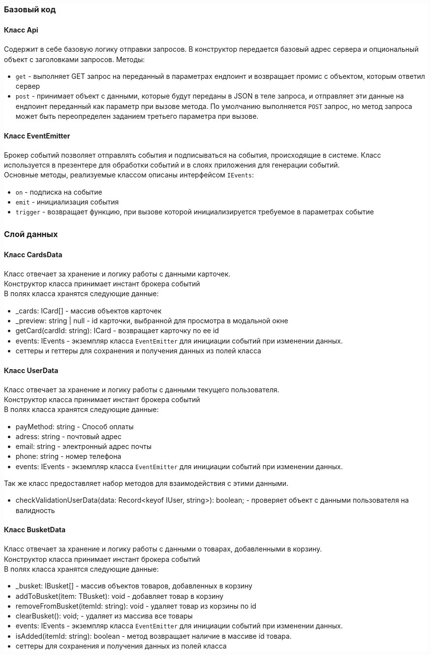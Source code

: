 ### Базовый код

#### Класс Api
Содержит в себе базовую логику отправки запросов. В конструктор передается базовый адрес сервера и опциональный объект с заголовками запросов.
Методы: 
- `get` - выполняет GET запрос на переданный в параметрах ендпоинт и возвращает промис с объектом, которым ответил сервер
- `post` - принимает объект с данными, которые будут переданы в JSON в теле запроса, и отправляет эти данные на ендпоинт переданный как параметр при вызове метода. По умолчанию выполняется `POST` запрос, но метод запроса может быть переопределен заданием третьего параметра при вызове.

#### Класс EventEmitter
Брокер событий позволяет отправлять события и подписываться на события, происходящие в системе. Класс используется в презентере для обработки событий и в слоях приложения для генерации событий.  
Основные методы, реализуемые классом описаны интерфейсом `IEvents`:
- `on` - подписка на событие
- `emit` - инициализация события
- `trigger` - возвращает функцию, при вызове которой инициализируется требуемое в параметрах событие   

### Слой данных

#### Класс CardsData
Класс отвечает за хранение и логику работы с данными карточек.\
Конструктор класса принимает инстант брокера событий\
В полях класса хранятся следующие данные:
- _cards: ICard[] - массив объектов карточек
- _preview: string | null - id карточки, выбранной для просмотра в модальной окне
- getCard(cardId: string): ICard - возвращает карточку по ее id
- events: IEvents - экземпляр класса `EventEmitter` для инициации событий при изменении данных.
- сеттеры и геттеры для сохранения и получения данных из полей класса

#### Класс UserData

Класс отвечает за хранение и логику работы с данными текущего пользователя.\
Конструктор класса принимает инстант брокера событий\
В полях класса хранятся следующие данные:
- payMethod: string - Способ оплаты
- adress: string - почтовый адрес
- email: string - электронный адрес почты
- phone: string - номер телефона
- events: IEvents - экземпляр класса `EventEmitter` для инициации событий при изменении данных.

Так же класс предоставляет набор методов для взаимодействия с этими данными.
- checkValidationUserData(data: Record<keyof IUser, string>): boolean; - проверяет объект с данными пользователя на валидность

#### Класс BusketData 

Класс отвечает за хранение и логику работы с данными о товарах, добавленными в корзину. \
Конструктор класса принимает инстант брокера событий\
В полях класса хранятся следующие данные:
- _busket: IBusket[] - массив объектов товаров, добавленных в корзину
- addToBusket(item: TBusket): void - добавляет товар в корзину
- removeFromBusket(itemId: string): void - удаляет товар из корзины по id
- clearBusket(): void; - удаляет из массива все товары
- events: IEvents - экземпляр класса `EventEmitter` для инициации событий при изменении данных.
- isAdded(itemId: string): boolean - метод возвращает наличие в массиве id товара. 
- сеттеры для сохранения и получения данных из полей класса
